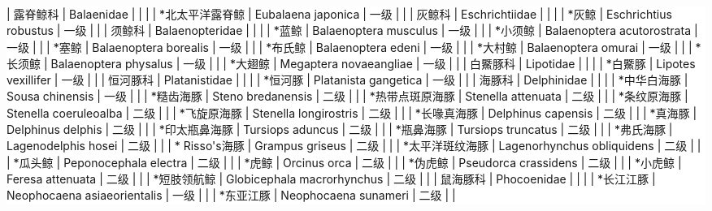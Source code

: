 | 露脊鲸科             | Balaenidae                         |          |                      |
| *北太平洋露脊鲸      | Eubalaena japonica                 | 一级     |                      |
| 灰鲸科               | Eschrichtiidae                     |          |                      |
| *灰鲸                | Eschrichtius robustus              | 一级     |                      |
| 须鲸科               | Balaenopteridae                    |          |                      |
| *蓝鲸                | Balaenoptera musculus              | 一级     |                      |
| *小须鲸              | Balaenoptera acutorostrata         | 一级     |                      |
| *塞鲸                | Balaenoptera borealis              | 一级     |                      |
| *布氏鲸              | Balaenoptera edeni                 | 一级     |                      |
| *大村鲸              | Balaenoptera omurai                | 一级     |                      |
| *长须鲸              | Balaenoptera physalus              | 一级     |                      |
| *大翅鲸              | Megaptera novaeangliae             | 一级     |                      |
| 白鱀豚科             | Lipotidae                          |          |                      |
| *白鱀豚              | Lipotes vexillifer                 | 一级     |                      |
| 恒河豚科             | Platanistidae                      |          |                      |
| *恒河豚              | Platanista gangetica               | 一级     |                      |
| 海豚科               | Delphinidae                        |          |                      |
| *中华白海豚          | Sousa chinensis                    | 一级     |                      |
| *糙齿海豚            | Steno bredanensis                  | 二级     |                      |
| *热带点斑原海豚      | Stenella attenuata                 | 二级     |                      |
| *条纹原海豚          | Stenella coeruleoalba              | 二级     |                      |
| *飞旋原海豚          | Stenella longirostris              | 二级     |                      |
| *长喙真海豚          | Delphinus capensis                 | 二级     |                      |
| *真海豚              | Delphinus delphis                  | 二级     |                      |
| *印太瓶鼻海豚        | Tursiops aduncus                   | 二级     |                      |
| *瓶鼻海豚            | Tursiops truncatus                 | 二级     |                      |
| *弗氏海豚            | Lagenodelphis hosei                | 二级     |                      |
| * Risso's海豚        | Grampus griseus                    | 二级     |                      |
| *太平洋斑纹海豚      | Lagenorhynchus obliquidens         | 二级     |                      |
| *瓜头鲸              | Peponocephala electra              | 二级     |                      |
| *虎鲸                | Orcinus orca                       | 二级     |                      |
| *伪虎鲸              | Pseudorca crassidens               | 二级     |                      |
| *小虎鲸              | Feresa attenuata                   | 二级     |                      |
| *短肢领航鲸          | Globicephala macrorhynchus         | 二级     |                      |
| 鼠海豚科             | Phocoenidae                        |          |                      |
| *长江江豚            | Neophocaena asiaeorientalis        | 一级     |                      |
| *东亚江豚            | Neophocaena sunameri               | 二级     |                      |